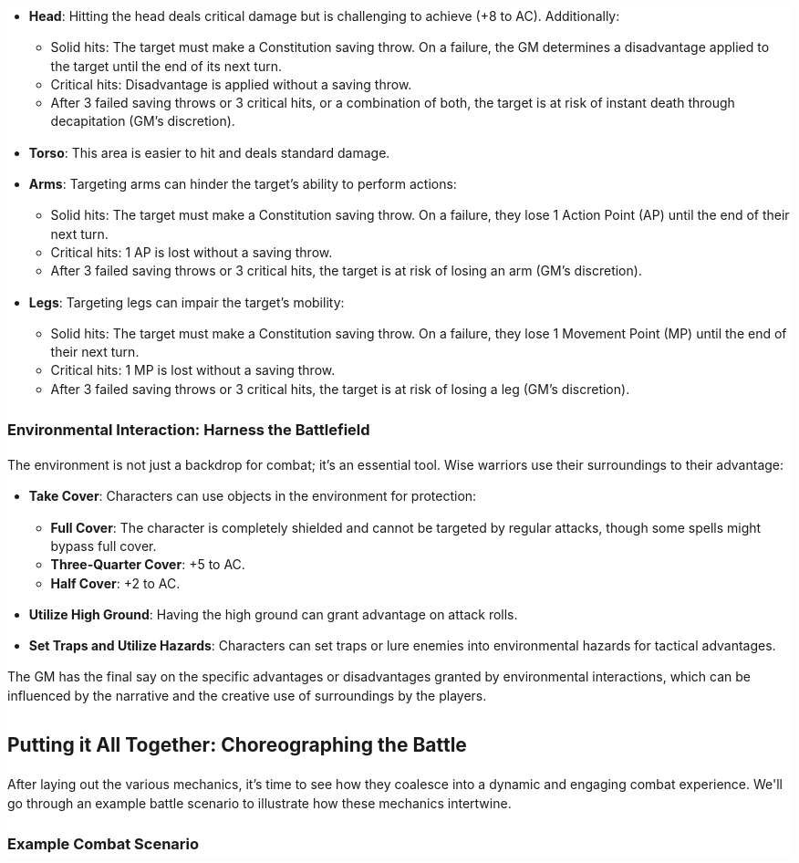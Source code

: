 - **Head**: Hitting the head deals critical damage but is challenging to achieve (+8 to AC). Additionally:
    
    - Solid hits: The target must make a Constitution saving throw. On a failure, the GM determines a disadvantage applied to the target until the end of its next turn.
    - Critical hits: Disadvantage is applied without a saving throw.
    - After 3 failed saving throws or 3 critical hits, or a combination of both, the target is at risk of instant death through decapitation (GM’s discretion).
- **Torso**: This area is easier to hit and deals standard damage.
    
- **Arms**: Targeting arms can hinder the target’s ability to perform actions:
    
    - Solid hits: The target must make a Constitution saving throw. On a failure, they lose 1 Action Point (AP) until the end of their next turn.
    - Critical hits: 1 AP is lost without a saving throw.
    - After 3 failed saving throws or 3 critical hits, the target is at risk of losing an arm (GM’s discretion).
- **Legs**: Targeting legs can impair the target’s mobility:
    
    - Solid hits: The target must make a Constitution saving throw. On a failure, they lose 1 Movement Point (MP) until the end of their next turn.
    - Critical hits: 1 MP is lost without a saving throw.
    - After 3 failed saving throws or 3 critical hits, the target is at risk of losing a leg (GM’s discretion).

### Environmental Interaction: Harness the Battlefield

The environment is not just a backdrop for combat; it’s an essential tool. Wise warriors use their surroundings to their advantage:

- **Take Cover**: Characters can use objects in the environment for protection:
    
    - **Full Cover**: The character is completely shielded and cannot be targeted by regular attacks, though some spells might bypass full cover.
    - **Three-Quarter Cover**: +5 to AC.
    - **Half Cover**: +2 to AC.
- **Utilize High Ground**: Having the high ground can grant advantage on attack rolls.
    
- **Set Traps and Utilize Hazards**: Characters can set traps or lure enemies into environmental hazards for tactical advantages.
    

The GM has the final say on the specific advantages or disadvantages granted by environmental interactions, which can be influenced by the narrative and the creative use of surroundings by the players.



## Putting it All Together: Choreographing the Battle

After laying out the various mechanics, it’s time to see how they coalesce into a dynamic and engaging combat experience. We'll go through an example battle scenario to illustrate how these mechanics intertwine.

### Example Combat Scenario
